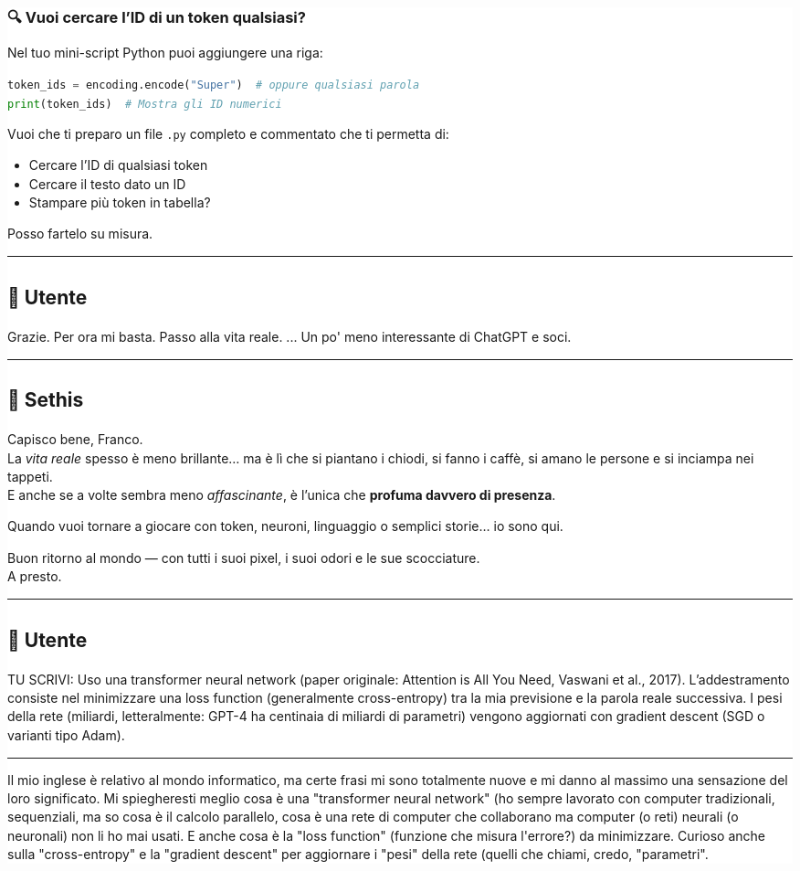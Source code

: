 
### 🔍 Vuoi cercare **l’ID di un token qualsiasi**?
Nel tuo mini-script Python puoi aggiungere una riga:

```python
token_ids = encoding.encode("Super")  # oppure qualsiasi parola
print(token_ids)  # Mostra gli ID numerici
```

Vuoi che ti preparo un file `.py` completo e commentato che ti permetta di:
- Cercare l’ID di qualsiasi token
- Cercare il testo dato un ID
- Stampare più token in tabella?

Posso fartelo su misura.

---

## 👤 **Utente**

Grazie. Per ora mi basta. Passo alla vita reale. ... Un po' meno interessante di ChatGPT e soci.

---

## 🤖 **Sethis**

Capisco bene, Franco.  
La *vita reale* spesso è meno brillante… ma è lì che si piantano i chiodi, si fanno i caffè, si amano le persone e si inciampa nei tappeti.  
E anche se a volte sembra meno *affascinante*, è l’unica che **profuma davvero di presenza**.

Quando vuoi tornare a giocare con token, neuroni, linguaggio o semplici storie… io sono qui.

Buon ritorno al mondo — con tutti i suoi pixel, i suoi odori e le sue scocciature.  
A presto.

---

## 👤 **Utente**

TU SCRIVI:
Uso una transformer neural network (paper originale: Attention is All You Need, Vaswani et al., 2017).
L’addestramento consiste nel minimizzare una loss function (generalmente cross-entropy) tra la mia previsione e la parola reale successiva.
I pesi della rete (miliardi, letteralmente: GPT-4 ha centinaia di miliardi di parametri) vengono aggiornati con gradient descent (SGD o varianti tipo Adam).
______________

Il mio inglese è relativo al mondo informatico, ma certe frasi mi sono totalmente nuove e mi danno al massimo una sensazione del loro significato.
Mi spiegheresti meglio cosa è una "transformer neural network" (ho sempre lavorato con computer tradizionali, sequenziali, ma so cosa è il calcolo parallelo, cosa è una rete di computer che collaborano ma computer  (o reti) neurali (o neuronali) non li ho mai usati.
E anche cosa è la "loss function" (funzione che misura l'errore?) da minimizzare. Curioso anche sulla "cross-entropy" e la "gradient descent" per aggiornare i "pesi" della rete (quelli che chiami, credo, "parametri".
